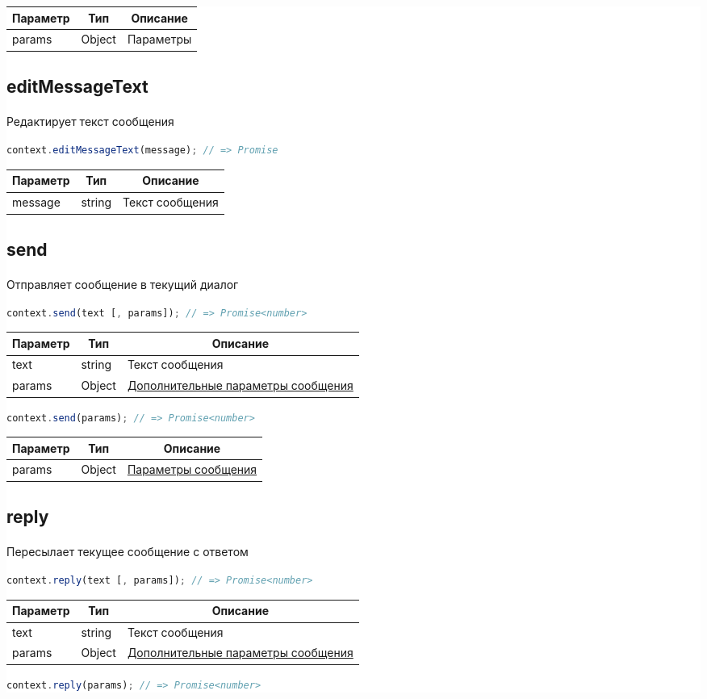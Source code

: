 | Параметр | Тип    | Описание  |
|----------|--------|-----------|
| params   | Object | Параметры |

## editMessageText

Редактирует текст сообщения

```js
context.editMessageText(message); // => Promise
```

| Параметр | Тип    | Описание        |
|----------|--------|-----------------|
| message  | string | Текст сообщения |

## send

Отправляет сообщение в текущий диалог

```js
context.send(text [, params]); // => Promise<number>
```

| Параметр | Тип    | Описание                                                               |
|----------|--------|------------------------------------------------------------------------|
| text     | string | Текст сообщения                                                        |
| params   | Object | [Дополнительные параметры сообщения](https://vk.com/dev/messages.send) |

```js
context.send(params); // => Promise<number>
```

| Параметр | Тип    | Описание                                                |
|----------|--------|---------------------------------------------------------|
| params   | Object | [Параметры сообщения](https://vk.com/dev/messages.send) |

## reply

Пересылает текущее сообщение с ответом

```js
context.reply(text [, params]); // => Promise<number>
```

| Параметр | Тип    | Описание                                                               |
|----------|--------|------------------------------------------------------------------------|
| text     | string | Текст сообщения                                                        |
| params   | Object | [Дополнительные параметры сообщения](https://vk.com/dev/messages.send) |

```js
context.reply(params); // => Promise<number>
```
